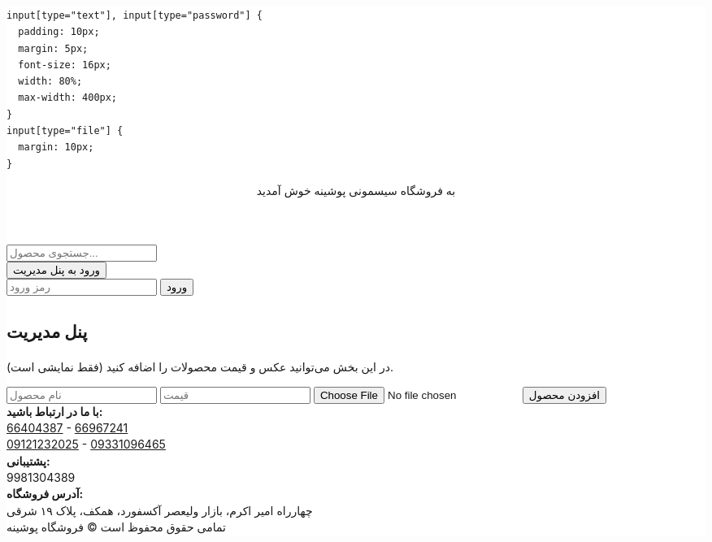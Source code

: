     input[type="text"], input[type="password"] {
      padding: 10px;
      margin: 5px;
      font-size: 16px;
      width: 80%;
      max-width: 400px;
    }
    input[type="file"] {
      margin: 10px;
    }
  </style>
</head>
<body>  <header>
    به فروشگاه سیسمونی پوشینه خوش آمدید
  </header>  <div class="search-box">
    <input type="text" placeholder="جستجوی محصول...">
  </div><button class="admin-btn" onclick="showAdminLogin()">ورود به پنل مدیریت</button>

  <div id="admin-login" class="admin-panel">
    <input type="password" id="admin-pass" placeholder="رمز ورود">
    <button onclick="loginAdmin()">ورود</button>
  </div>  <div id="admin-panel" class="admin-panel">
    <h2>پنل مدیریت</h2>
    <p>در این بخش می‌توانید عکس و قیمت محصولات را اضافه کنید (فقط نمایشی است).</p>
    <input type="text" placeholder="نام محصول">
    <input type="text" placeholder="قیمت">
    <input type="file">
    <button>افزودن محصول</button>
  </div>  <div class="contact">
    <strong>با ما در ارتباط باشید:</strong><br>
    <a href="tel:66404387">66404387</a> - 
    <a href="tel:66967241">66967241</a><br>
    <a href="tel:09121232025">09121232025</a> - 
    <a href="tel:09331096465">09331096465</a>
  </div>  <div class="support">
    <strong>پشتیبانی:</strong><br>
    9981304389
  </div>  <div class="address">
    <strong>آدرس فروشگاه:</strong><br>
    چهارراه امیر اکرم، بازار ولیعصر آکسفورد، همکف، پلاک ١٩ شرقی
  </div>  <footer>
    تمامی حقوق محفوظ است © فروشگاه پوشینه
  </footer>  <script>
    function showAdminLogin() {
      document.getElementById("admin-login").style.display = "block";
    }
    function loginAdmin() {
      const pass = document.getElementById("admin-pass").value;
      if (pass === "1234") {
        document.getElementById("admin-panel").style.display = "block";
        document.getElementById("admin-login").style.display = "none";
      } else {
        alert("رمز اشتباه است");
      }
    }
  </script></body>
</html>

